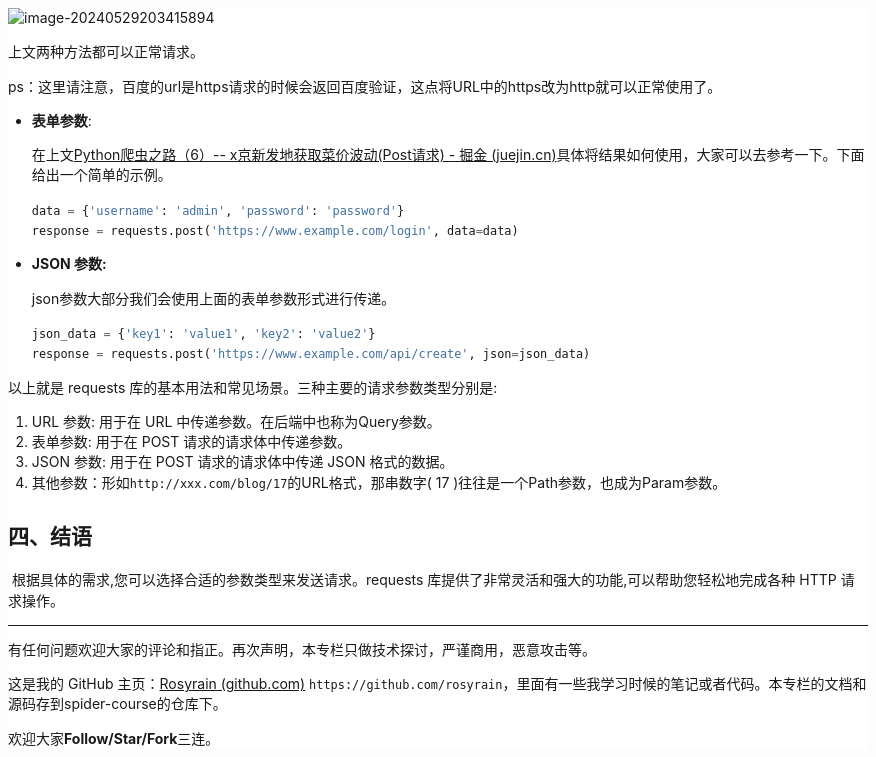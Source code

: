 ![image-20240529203415894](https://rosyrain.oss-cn-hangzhou.aliyuncs.com/img2/202405292034038.png)

上文两种方法都可以正常请求。

ps：这里请注意，百度的url是https请求的时候会返回百度验证，这点将URL中的https改为http就可以正常使用了。



- **表单参数**:

  在上文[Python爬虫之路（6）-- x京新发地获取菜价波动(Post请求) - 掘金 (juejin.cn)](https://juejin.cn/post/7373675985722851340)具体将结果如何使用，大家可以去参考一下。下面给出一个简单的示例。

  ```python
  data = {'username': 'admin', 'password': 'password'}
  response = requests.post('https://www.example.com/login', data=data)
  ```

- **JSON 参数:**

  json参数大部分我们会使用上面的表单参数形式进行传递。

  ```python
  json_data = {'key1': 'value1', 'key2': 'value2'}
  response = requests.post('https://www.example.com/api/create', json=json_data)
  ```

以上就是 requests 库的基本用法和常见场景。三种主要的请求参数类型分别是:

1. URL 参数: 用于在 URL 中传递参数。在后端中也称为Query参数。
2. 表单参数: 用于在 POST 请求的请求体中传递参数。
3. JSON 参数: 用于在 POST 请求的请求体中传递 JSON 格式的数据。
3. 其他参数：形如`http://xxx.com/blog/17`的URL格式，那串数字( 17 )往往是一个Path参数，也成为Param参数。



## 四、结语

​	根据具体的需求,您可以选择合适的参数类型来发送请求。requests 库提供了非常灵活和强大的功能,可以帮助您轻松地完成各种 HTTP 请求操作。

<hr>

​	有任何问题欢迎大家的评论和指正。再次声明，本专栏只做技术探讨，严谨商用，恶意攻击等。

这是我的 GitHub 主页：[Rosyrain (github.com)](https://github.com/Rosyrain)  `https://github.com/rosyrain`，里面有一些我学习时候的笔记或者代码。本专栏的文档和源码存到spider-course的仓库下。

欢迎大家**Follow/Star/Fork**三连。